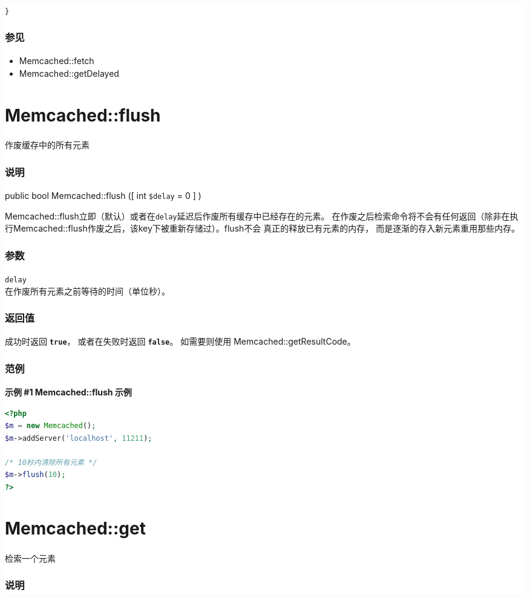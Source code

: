     }

### 参见

-   <span class="methodname">Memcached::fetch</span>
-   <span class="methodname">Memcached::getDelayed</span>

Memcached::flush
================

作废缓存中的所有元素

### 说明

<span class="modifier">public</span> <span class="type">bool</span>
<span class="methodname">Memcached::flush</span> (\[ <span
class="methodparam"><span class="type">int</span> `$delay`<span
class="initializer"> = 0</span></span> \] )

<span
class="function">Memcached::flush</span>立即（默认）或者在`delay`延迟后作废所有缓存中已经存在的元素。
在作废之后检索命令将不会有任何返回（除非在执行<span
class="function">Memcached::flush</span>作废之后，该key下被重新存储过）。flush不会
真正的释放已有元素的内存， 而是逐渐的存入新元素重用那些内存。

### 参数

`delay`  
在作废所有元素之前等待的时间（单位秒）。

### 返回值

成功时返回 **`true`**， 或者在失败时返回 **`false`**。 如需要则使用
<span class="methodname">Memcached::getResultCode</span>。

### 范例

**示例 \#1 <span class="function">Memcached::flush</span> 示例**

``` php
<?php
$m = new Memcached();
$m->addServer('localhost', 11211);

/* 10秒内清除所有元素 */
$m->flush(10);
?>
```

Memcached::get
==============

检索一个元素

### 说明
